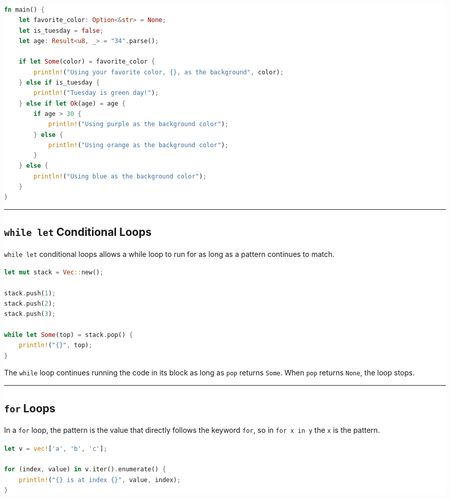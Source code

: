 ```rust
fn main() {
    let favorite_color: Option<&str> = None;
    let is_tuesday = false;
    let age: Result<u8, _> = "34".parse();

    if let Some(color) = favorite_color {
        println!("Using your favorite color, {}, as the background", color);
    } else if is_tuesday {
        println!("Tuesday is green day!");
    } else if let Ok(age) = age {
        if age > 30 {
            println!("Using purple as the background color");
        } else {
            println!("Using orange as the background color");
        }
    } else {
        println!("Using blue as the background color");
    }
}
```

---

## `while let` Conditional Loops

`while let` conditional loops allows a while loop to run for as long as a pattern continues to match.

```rust
let mut stack = Vec::new();

stack.push(1);
stack.push(2);
stack.push(3);

while let Some(top) = stack.pop() {
    println!("{}", top);
}
```

The `while` loop continues running the code in its block as long as `pop` returns `Some`. When `pop` returns `None`, the loop stops.

---

## `for` Loops

In a `for` loop, the pattern is the value that directly follows the keyword `for`, so in `for x in y` the `x` is the pattern.

```rust
let v = vec!['a', 'b', 'c'];

for (index, value) in v.iter().enumerate() {
    println!("{} is at index {}", value, index);
}
```
